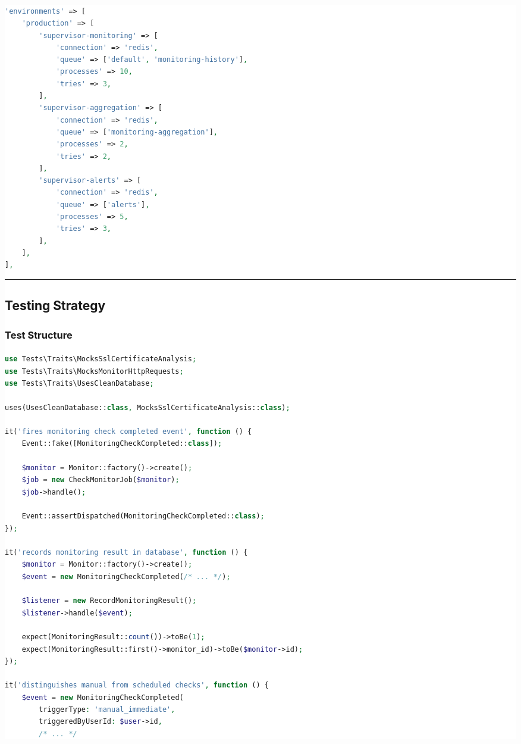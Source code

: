 ```php
'environments' => [
    'production' => [
        'supervisor-monitoring' => [
            'connection' => 'redis',
            'queue' => ['default', 'monitoring-history'],
            'processes' => 10,
            'tries' => 3,
        ],
        'supervisor-aggregation' => [
            'connection' => 'redis',
            'queue' => ['monitoring-aggregation'],
            'processes' => 2,
            'tries' => 2,
        ],
        'supervisor-alerts' => [
            'connection' => 'redis',
            'queue' => ['alerts'],
            'processes' => 5,
            'tries' => 3,
        ],
    ],
],
```

---

## Testing Strategy

### Test Structure

```php
use Tests\Traits\MocksSslCertificateAnalysis;
use Tests\Traits\MocksMonitorHttpRequests;
use Tests\Traits\UsesCleanDatabase;

uses(UsesCleanDatabase::class, MocksSslCertificateAnalysis::class);

it('fires monitoring check completed event', function () {
    Event::fake([MonitoringCheckCompleted::class]);

    $monitor = Monitor::factory()->create();
    $job = new CheckMonitorJob($monitor);
    $job->handle();

    Event::assertDispatched(MonitoringCheckCompleted::class);
});

it('records monitoring result in database', function () {
    $monitor = Monitor::factory()->create();
    $event = new MonitoringCheckCompleted(/* ... */);

    $listener = new RecordMonitoringResult();
    $listener->handle($event);

    expect(MonitoringResult::count())->toBe(1);
    expect(MonitoringResult::first()->monitor_id)->toBe($monitor->id);
});

it('distinguishes manual from scheduled checks', function () {
    $event = new MonitoringCheckCompleted(
        triggerType: 'manual_immediate',
        triggeredByUserId: $user->id,
        /* ... */
```